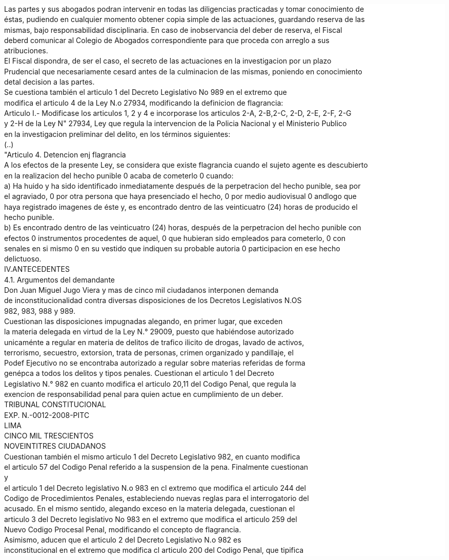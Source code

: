 Las partes y sus abogados podran intervenir en todas las diligencias practicadas y tomar conocimiento de  
éstas, pudiendo en cualquier momento obtener copia simple de las actuaciones, guardando reserva de las  
mismas, bajo responsabilidad disciplinaria. En caso de inobservancia del deber de reserva, el Fiscal  
deberd comunicar al Colegio de Abogados correspondiente para que proceda con arreglo a sus  
atribuciones.  
El Fiscal dispondra, de ser el caso, el secreto de las actuaciones en la investigacion por un plazo  
Prudencial que necesariamente cesard antes de la culminacion de las mismas, poniendo en conocimiento  
detal decision a las partes.  
Se cuestiona también el articulo 1 del Decreto Legislativo No 989 en el extremo que  
modifica el articulo 4 de la Ley N.o 27934, modificando la definicion de flagrancia:  
Articulo I.- Modificase los articulos 1, 2 y 4 e incorporase los articulos 2-A, 2-B,2-C, 2-D, 2-E, 2-F, 2-G  
y 2-H de la Ley N" 27934, Ley que regula la intervencion de la Policia Nacional y el Ministerio Publico  
en la investigacion preliminar del delito, en los términos siguientes:  
(..)  
"Articulo 4. Detencion enj flagrancia  
A los efectos de la presente Ley, se considera que existe flagrancia cuando el sujeto agente es descubierto  
en la realizacion del hecho punible 0 acaba de cometerlo 0 cuando:  
a) Ha huido y ha sido identificado inmediatamente después de la perpetracion del hecho punible, sea por  
el agraviado, 0 por otra persona que haya presenciado el hecho, 0 por medio audiovisual 0 andlogo que  
haya registrado imagenes de éste y, es encontrado dentro de las veinticuatro (24) horas de producido el  
hecho punible.  
b) Es encontrado dentro de las veinticuatro (24) horas, después de la perpetracion del hecho punible con  
efectos 0 instrumentos procedentes de aquel, 0 que hubieran sido empleados para cometerlo, 0 con  
senales en si mismo 0 en su vestido que indiquen su probable autoria 0 participacion en ese hecho  
delictuoso.  
IV.ANTECEDENTES  
4.1. Argumentos del demandante  
Don Juan Miguel Jugo Viera y mas de cinco mil ciudadanos interponen demanda  
de inconstitucionalidad contra diversas disposiciones de los Decretos Legislativos N.OS  
982, 983, 988 y 989.  
Cuestionan las disposiciones impugnadas alegando, en primer lugar, que exceden  
la materia delegada en virtud de la Ley N.° 29009, puesto que habiéndose autorizado  
unicaménte a regular en materia de delitos de trafico ilicito de drogas, lavado de activos,  
terrorismo, secuestro, extorsion, trata de personas, crimen organizado y pandillaje, el  
Podef Ejecutivo no se encontraba autorizado a regular sobre materias referidas de forma  
genépca a todos los delitos y tipos penales. Cuestionan el articulo 1 del Decreto  
Legislativo N.° 982 en cuanto modifica el articulo 20,11 del Codigo Penal, que regula la  
exencion de responsabilidad penal para quien actue en cumplimiento de un deber.  
TRIBUNAL CONSTITUCIONAL  
EXP. N.-0012-2008-PITC  
LIMA  
CINCO MIL TRESCIENTOS  
NOVEINTITRES CIUDADANOS  
Cuestionan también el mismo articulo 1 del Decreto Legislativo 982, en cuanto modifica  
el articulo 57 del Codigo Penal referido a la suspension de la pena. Finalmente cuestionan  
y  
el articulo 1 del Decreto legislativo N.o 983 en cl extremo que modifica el articulo 244 del  
Codigo de Procedimientos Penales, estableciendo nuevas reglas para el interrogatorio del  
acusado. En el mismo sentido, alegando exceso en la materia delegada, cuestionan el  
articulo 3 del Decreto legislativo No 983 en el extremo que modifica el articulo 259 del  
Nuevo Codigo Procesal Penal, modificando el concepto de flagrancia.  
Asimismo, aducen que el articulo 2 del Decreto Legislativo N.o 982 es  
inconstitucional en el extremo que modifica cl articulo 200 del Codigo Penal, que tipifica  